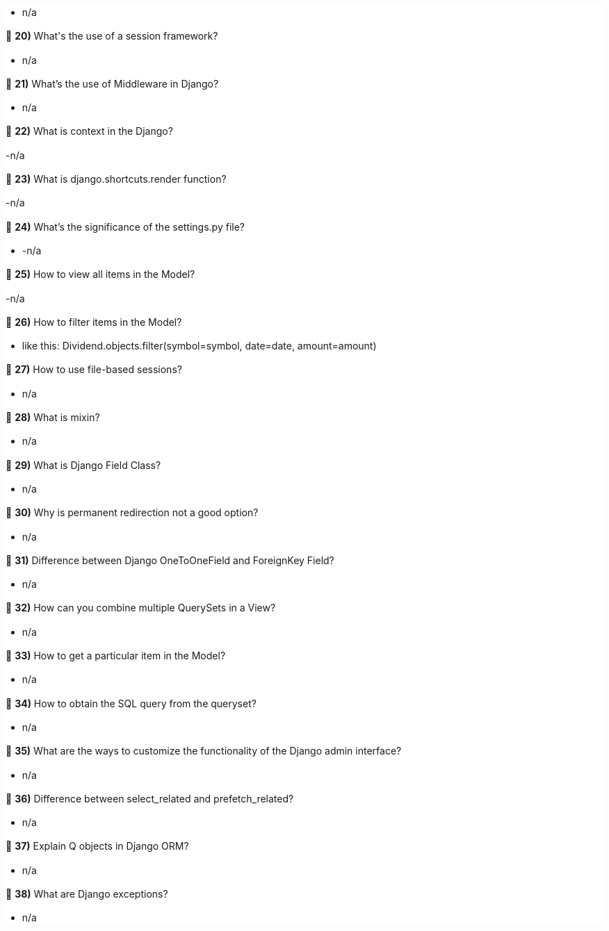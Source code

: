 - n/a

:blue_book: <strong><b>20)</b></strong> What's the use of a session framework?

- n/a

:blue_book: <strong><b>21)</b></strong> What’s the use of Middleware in Django?

- n/a

:blue_book: <strong><b>22)</b></strong> What is context in the Django?

-n/a

:blue_book: <strong><b>23)</b></strong> What is django.shortcuts.render function?

-n/a

:blue_book: <strong><b>24)</b></strong> What’s the significance of the settings.py file?

- -n/a

:blue_book: <strong><b>25)</b></strong> How to view all items in the Model?

-n/a

:blue_book: <strong><b>26)</b></strong> How to filter items in the Model?

- like this: Dividend.objects.filter(symbol=symbol, date=date, amount=amount)

:blue_book: <strong><b>27)</b></strong> How to use file-based sessions?

- n/a

:blue_book: <strong><b>28)</b></strong> What is mixin?

- n/a

:blue_book: <strong><b>29)</b></strong> What is Django Field Class?

- n/a

:blue_book: <strong><b>30)</b></strong> Why is permanent redirection not a good option?

- n/a

:blue_book: <strong><b>31)</b></strong> Difference between Django OneToOneField and ForeignKey Field?

- n/a

:blue_book: <strong><b>32)</b></strong> How can you combine multiple QuerySets in a View?

- n/a

:blue_book: <strong><b>33)</b></strong> How to get a particular item in the Model?

- n/a

:blue_book: <strong><b>34)</b></strong> How to obtain the SQL query from the queryset?

- n/a

:blue_book: <strong><b>35)</b></strong> What are the ways to customize the functionality of the Django admin interface?

- n/a

:blue_book: <strong><b>36)</b></strong> Difference between select_related and prefetch_related?

- n/a

:blue_book: <strong><b>37)</b></strong> Explain Q objects in Django ORM?

- n/a

:blue_book: <strong><b>38)</b></strong> What are Django exceptions?

- n/a
